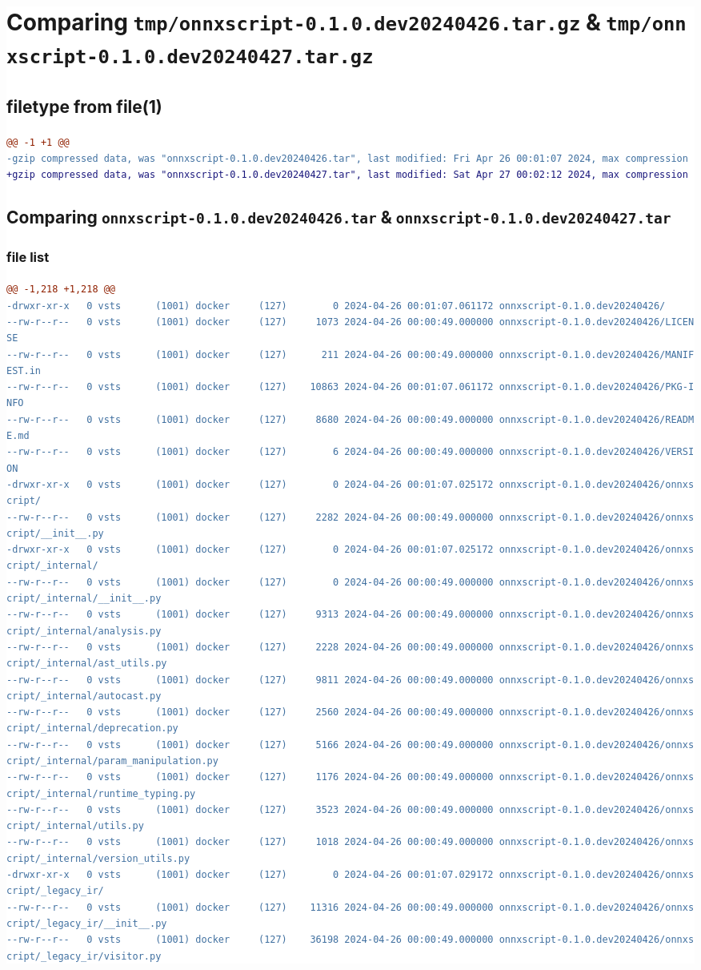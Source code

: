 # Comparing `tmp/onnxscript-0.1.0.dev20240426.tar.gz` & `tmp/onnxscript-0.1.0.dev20240427.tar.gz`

## filetype from file(1)

```diff
@@ -1 +1 @@
-gzip compressed data, was "onnxscript-0.1.0.dev20240426.tar", last modified: Fri Apr 26 00:01:07 2024, max compression
+gzip compressed data, was "onnxscript-0.1.0.dev20240427.tar", last modified: Sat Apr 27 00:02:12 2024, max compression
```

## Comparing `onnxscript-0.1.0.dev20240426.tar` & `onnxscript-0.1.0.dev20240427.tar`

### file list

```diff
@@ -1,218 +1,218 @@
-drwxr-xr-x   0 vsts      (1001) docker     (127)        0 2024-04-26 00:01:07.061172 onnxscript-0.1.0.dev20240426/
--rw-r--r--   0 vsts      (1001) docker     (127)     1073 2024-04-26 00:00:49.000000 onnxscript-0.1.0.dev20240426/LICENSE
--rw-r--r--   0 vsts      (1001) docker     (127)      211 2024-04-26 00:00:49.000000 onnxscript-0.1.0.dev20240426/MANIFEST.in
--rw-r--r--   0 vsts      (1001) docker     (127)    10863 2024-04-26 00:01:07.061172 onnxscript-0.1.0.dev20240426/PKG-INFO
--rw-r--r--   0 vsts      (1001) docker     (127)     8680 2024-04-26 00:00:49.000000 onnxscript-0.1.0.dev20240426/README.md
--rw-r--r--   0 vsts      (1001) docker     (127)        6 2024-04-26 00:00:49.000000 onnxscript-0.1.0.dev20240426/VERSION
-drwxr-xr-x   0 vsts      (1001) docker     (127)        0 2024-04-26 00:01:07.025172 onnxscript-0.1.0.dev20240426/onnxscript/
--rw-r--r--   0 vsts      (1001) docker     (127)     2282 2024-04-26 00:00:49.000000 onnxscript-0.1.0.dev20240426/onnxscript/__init__.py
-drwxr-xr-x   0 vsts      (1001) docker     (127)        0 2024-04-26 00:01:07.025172 onnxscript-0.1.0.dev20240426/onnxscript/_internal/
--rw-r--r--   0 vsts      (1001) docker     (127)        0 2024-04-26 00:00:49.000000 onnxscript-0.1.0.dev20240426/onnxscript/_internal/__init__.py
--rw-r--r--   0 vsts      (1001) docker     (127)     9313 2024-04-26 00:00:49.000000 onnxscript-0.1.0.dev20240426/onnxscript/_internal/analysis.py
--rw-r--r--   0 vsts      (1001) docker     (127)     2228 2024-04-26 00:00:49.000000 onnxscript-0.1.0.dev20240426/onnxscript/_internal/ast_utils.py
--rw-r--r--   0 vsts      (1001) docker     (127)     9811 2024-04-26 00:00:49.000000 onnxscript-0.1.0.dev20240426/onnxscript/_internal/autocast.py
--rw-r--r--   0 vsts      (1001) docker     (127)     2560 2024-04-26 00:00:49.000000 onnxscript-0.1.0.dev20240426/onnxscript/_internal/deprecation.py
--rw-r--r--   0 vsts      (1001) docker     (127)     5166 2024-04-26 00:00:49.000000 onnxscript-0.1.0.dev20240426/onnxscript/_internal/param_manipulation.py
--rw-r--r--   0 vsts      (1001) docker     (127)     1176 2024-04-26 00:00:49.000000 onnxscript-0.1.0.dev20240426/onnxscript/_internal/runtime_typing.py
--rw-r--r--   0 vsts      (1001) docker     (127)     3523 2024-04-26 00:00:49.000000 onnxscript-0.1.0.dev20240426/onnxscript/_internal/utils.py
--rw-r--r--   0 vsts      (1001) docker     (127)     1018 2024-04-26 00:00:49.000000 onnxscript-0.1.0.dev20240426/onnxscript/_internal/version_utils.py
-drwxr-xr-x   0 vsts      (1001) docker     (127)        0 2024-04-26 00:01:07.029172 onnxscript-0.1.0.dev20240426/onnxscript/_legacy_ir/
--rw-r--r--   0 vsts      (1001) docker     (127)    11316 2024-04-26 00:00:49.000000 onnxscript-0.1.0.dev20240426/onnxscript/_legacy_ir/__init__.py
--rw-r--r--   0 vsts      (1001) docker     (127)    36198 2024-04-26 00:00:49.000000 onnxscript-0.1.0.dev20240426/onnxscript/_legacy_ir/visitor.py
```